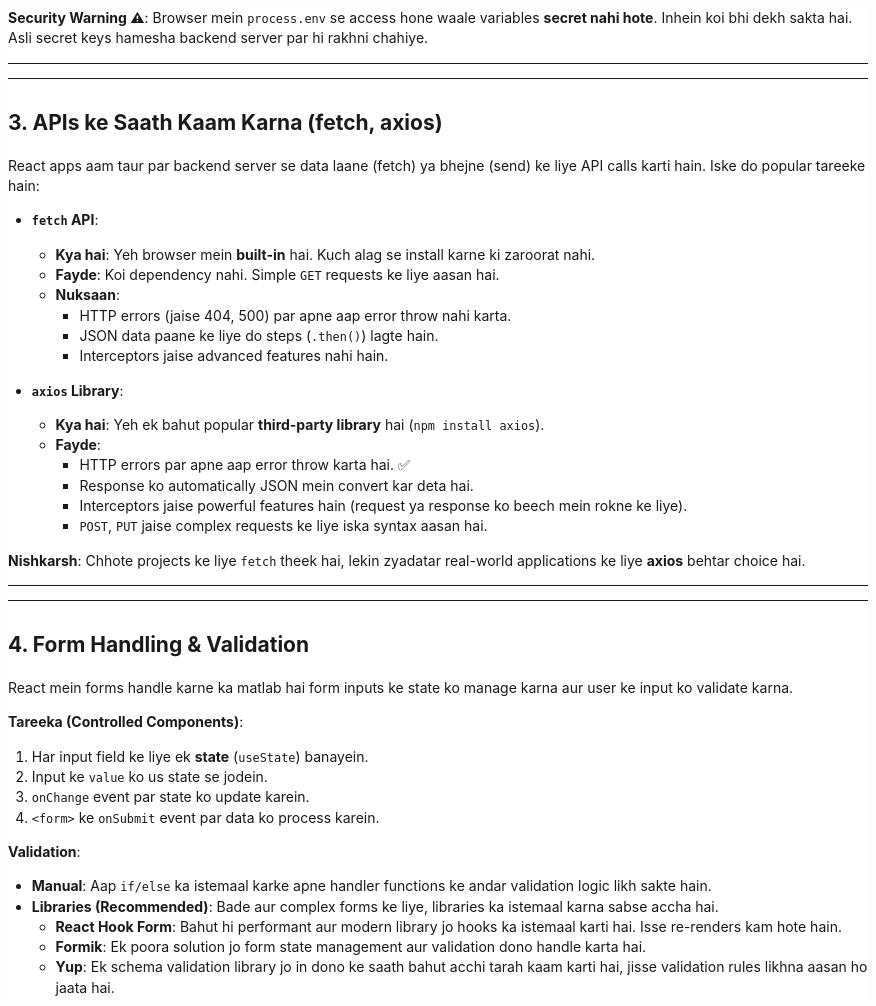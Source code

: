 **Security Warning ⚠️**: Browser mein `process.env` se access hone waale variables **secret nahi hote**. Inhein koi bhi dekh sakta hai. Asli secret keys hamesha backend server par hi rakhni chahiye.

-----

-----

## **3. APIs ke Saath Kaam Karna (fetch, axios)**

React apps aam taur par backend server se data laane (fetch) ya bhejne (send) ke liye API calls karti hain. Iske do popular tareeke hain:

  * **`fetch` API**:

      * **Kya hai**: Yeh browser mein **built-in** hai. Kuch alag se install karne ki zaroorat nahi.
      * **Fayde**: Koi dependency nahi. Simple `GET` requests ke liye aasan hai.
      * **Nuksaan**:
          * HTTP errors (jaise 404, 500) par apne aap error throw nahi karta.
          * JSON data paane ke liye do steps (`.then()`) lagte hain.
          * Interceptors jaise advanced features nahi hain.

  * **`axios` Library**:

      * **Kya hai**: Yeh ek bahut popular **third-party library** hai (`npm install axios`).
      * **Fayde**:
          * HTTP errors par apne aap error throw karta hai. ✅
          * Response ko automatically JSON mein convert kar deta hai.
          * Interceptors jaise powerful features hain (request ya response ko beech mein rokne ke liye).
          * `POST`, `PUT` jaise complex requests ke liye iska syntax aasan hai.

**Nishkarsh**: Chhote projects ke liye `fetch` theek hai, lekin zyadatar real-world applications ke liye **axios** behtar choice hai.

-----

-----

## **4. Form Handling & Validation**

React mein forms handle karne ka matlab hai form inputs ke state ko manage karna aur user ke input ko validate karna.

**Tareeka (Controlled Components)**:

1.  Har input field ke liye ek **state** (`useState`) banayein.
2.  Input ke `value` ko us state se jodein.
3.  `onChange` event par state ko update karein.
4.  `<form>` ke `onSubmit` event par data ko process karein.

**Validation**:

  * **Manual**: Aap `if/else` ka istemaal karke apne handler functions ke andar validation logic likh sakte hain.
  * **Libraries (Recommended)**: Bade aur complex forms ke liye, libraries ka istemaal karna sabse accha hai.
      * **React Hook Form**: Bahut hi performant aur modern library jo hooks ka istemaal karti hai. Isse re-renders kam hote hain.
      * **Formik**: Ek poora solution jo form state management aur validation dono handle karta hai.
      * **Yup**: Ek schema validation library jo in dono ke saath bahut acchi tarah kaam karti hai, jisse validation rules likhna aasan ho jaata hai.
